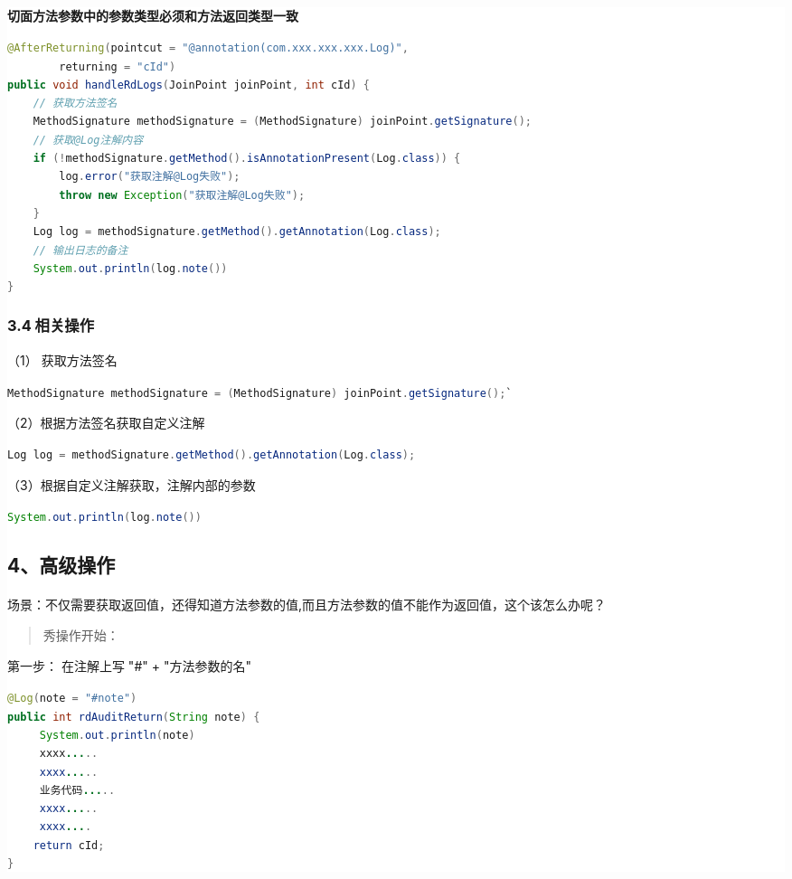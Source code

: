 **切面方法参数中的参数类型必须和方法返回类型一致**

```java
@AfterReturning(pointcut = "@annotation(com.xxx.xxx.xxx.Log)",
        returning = "cId")
public void handleRdLogs(JoinPoint joinPoint, int cId) {
    // 获取方法签名
    MethodSignature methodSignature = (MethodSignature) joinPoint.getSignature();
    // 获取@Log注解内容
    if (!methodSignature.getMethod().isAnnotationPresent(Log.class)) {
        log.error("获取注解@Log失败");
        throw new Exception("获取注解@Log失败");
    }
    Log log = methodSignature.getMethod().getAnnotation(Log.class);
    // 输出日志的备注
    System.out.println(log.note())
}
```

### 3.4 相关操作

（1） 获取方法签名

```java
MethodSignature methodSignature = (MethodSignature) joinPoint.getSignature();`
```

（2）根据方法签名获取自定义注解

```java
Log log = methodSignature.getMethod().getAnnotation(Log.class);
```

（3）根据自定义注解获取，注解内部的参数

```java
System.out.println(log.note())
```

## 4、高级操作

场景：不仅需要获取返回值，还得知道方法参数的值,而且方法参数的值不能作为返回值，这个该怎么办呢？

> 秀操作开始：

第一步： 在注解上写 "#" + "方法参数的名"

```java
@Log(note = "#note")
public int rdAuditReturn(String note) {
     System.out.println(note)
     xxxx.....
     xxxx.....
     业务代码.....
     xxxx.....
     xxxx....
    return cId;
}
```
